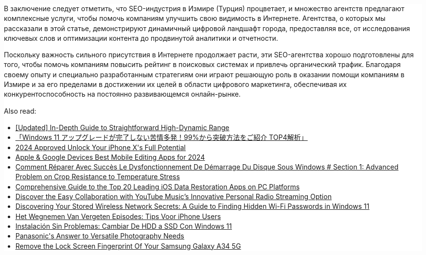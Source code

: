 В заключение следует отметить, что SEO-индустрия в Измире (Турция) процветает, и множество агентств предлагают комплексные услуги, чтобы помочь компаниям улучшить свою видимость в Интернете. Агентства, о которых мы рассказали в этой статье, демонстрируют динамичный цифровой ландшафт города, предоставляя все, от исследования ключевых слов и оптимизации контента до продвинутой аналитики и отчетности.

Поскольку важность сильного присутствия в Интернете продолжает расти, эти SEO-агентства хорошо подготовлены для того, чтобы помочь компаниям повысить рейтинг в поисковых системах и привлечь органический трафик. Благодаря своему опыту и специально разработанным стратегиям они играют решающую роль в оказании помощи компаниям в Измире и за его пределами в достижении их целей в области цифрового маркетинга, обеспечивая их конкурентоспособность на постоянно развивающемся онлайн-рынке.

<ins class="adsbygoogle"
     style="display:block"
     data-ad-format="autorelaxed"
     data-ad-client="ca-pub-7571918770474297"
     data-ad-slot="1223367746"></ins>

<ins class="adsbygoogle"
     style="display:block"
     data-ad-client="ca-pub-7571918770474297"
     data-ad-slot="8358498916"
     data-ad-format="auto"
     data-full-width-responsive="true"></ins>

<span class="atpl-alsoreadstyle">Also read:</span>
<div><ul>
<li><a href="https://some-knowledge.techidaily.com/updated-in-depth-guide-to-straightforward-high-dynamic-range/"><u>[Updated] In-Depth Guide to Straightforward High-Dynamic Range</u></a></li>
<li><a href="https://discover-bytes.techidaily.com/windows-11-99-top4/"><u>「Windows 11 アップグレードが完了しない苦情多発！99%から突破方法をご紹介 TOP4解析」</u></a></li>
<li><a href="https://some-guidance.techidaily.com/2024-approved-unlock-your-iphone-xs-full-potential/"><u>2024 Approved Unlock Your iPhone X's Full Potential</u></a></li>
<li><a href="https://vp-tips.techidaily.com/apple-and-google-devices-best-mobile-editing-apps-for-2024/"><u>Apple & Google Devices Best Mobile Editing Apps for 2024</u></a></li>
<li><a href="https://discover-bytes.techidaily.com/comment-reparer-avec-succes-le-dysfonctionnement-de-demarrage-du-disque-sous-windows-section-1-advanced-problem-on-crop-resistance-to-temperature-stress/"><u>Comment Réparer Avec Succès Le Dysfonctionnement De Démarrage Du Disque Sous Windows # Section 1: Advanced Problem on Crop Resistance to Temperature Stress</u></a></li>
<li><a href="https://discover-bytes.techidaily.com/comprehensive-guide-to-the-top-20-leading-ios-data-restoration-apps-on-pc-platforms/"><u>Comprehensive Guide to the Top 20 Leading iOS Data Restoration Apps on PC Platforms</u></a></li>
<li><a href="https://media-tips.techidaily.com/discover-the-easy-collaboration-with-youtube-musics-innovative-personal-radio-streaming-option/"><u>Discover the Easy Collaboration with YouTube Music’s Innovative Personal Radio Streaming Option</u></a></li>
<li><a href="https://technical-tips.techidaily.com/discovering-your-stored-wireless-network-secrets-a-guide-to-finding-hidden-wi-fi-passwords-in-windows-11/"><u>Discovering Your Stored Wireless Network Secrets: A Guide to Finding Hidden Wi-Fi Passwords in Windows 11</u></a></li>
<li><a href="https://discover-bytes.techidaily.com/het-wegnemen-van-vergeten-episodes-tips-voor-iphone-users/"><u>Het Wegnemen Van Vergeten Episodes: Tips Voor iPhone Users</u></a></li>
<li><a href="https://discover-bytes.techidaily.com/instalacion-sin-problemas-cambiar-de-hdd-a-ssd-con-windows-11/"><u>Instalación Sin Problemas: Cambiar De HDD a SSD Con Windows 11</u></a></li>
<li><a href="https://buynow-tips.techidaily.com/panasonics-answer-to-versatile-photography-needs/"><u>Panasonic's Answer to Versatile Photography Needs</u></a></li>
<li><a href="https://android-unlock.techidaily.com/remove-the-lock-screen-fingerprint-of-your-samsung-galaxy-a34-5g-by-drfone-android/"><u>Remove the Lock Screen Fingerprint Of Your Samsung Galaxy A34 5G</u></a></li>
</ul></div>

